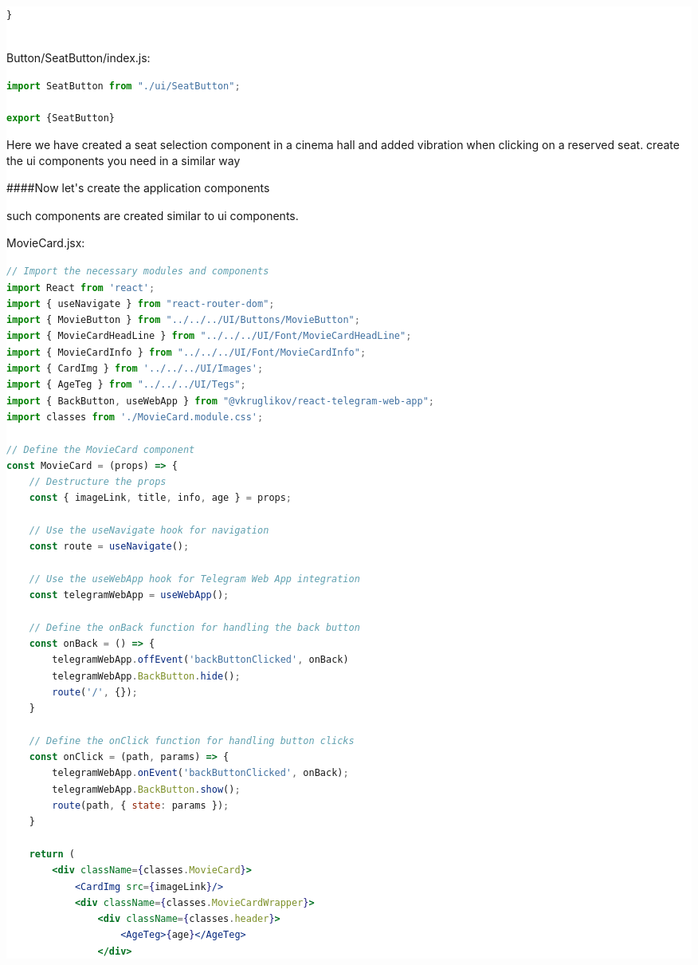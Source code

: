 ```
}


```

Button/SeatButton/index.js:

```js
import SeatButton from "./ui/SeatButton";

export {SeatButton}
```

Here we have created a seat selection component in a cinema hall and added vibration when clicking on a reserved seat. create the ui components you need in a similar way


####Now let's create the application components

such components are created similar to ui components.

MovieCard.jsx:

```jsx
// Import the necessary modules and components
import React from 'react';
import { useNavigate } from "react-router-dom";
import { MovieButton } from "../../../UI/Buttons/MovieButton";
import { MovieCardHeadLine } from "../../../UI/Font/MovieCardHeadLine";
import { MovieCardInfo } from "../../../UI/Font/MovieCardInfo";
import { CardImg } from '../../../UI/Images';
import { AgeTeg } from "../../../UI/Tegs";
import { BackButton, useWebApp } from "@vkruglikov/react-telegram-web-app";
import classes from './MovieCard.module.css';

// Define the MovieCard component
const MovieCard = (props) => {
    // Destructure the props
    const { imageLink, title, info, age } = props;
    
    // Use the useNavigate hook for navigation
    const route = useNavigate();
    
    // Use the useWebApp hook for Telegram Web App integration
    const telegramWebApp = useWebApp();

    // Define the onBack function for handling the back button
    const onBack = () => {
        telegramWebApp.offEvent('backButtonClicked', onBack)
        telegramWebApp.BackButton.hide();
        route('/', {});
    }

    // Define the onClick function for handling button clicks
    const onClick = (path, params) => {
        telegramWebApp.onEvent('backButtonClicked', onBack);
        telegramWebApp.BackButton.show();
        route(path, { state: params });
    }

    return (
        <div className={classes.MovieCard}>
            <CardImg src={imageLink}/>
            <div className={classes.MovieCardWrapper}>
                <div className={classes.header}>
                    <AgeTeg>{age}</AgeTeg>
                </div>
```
